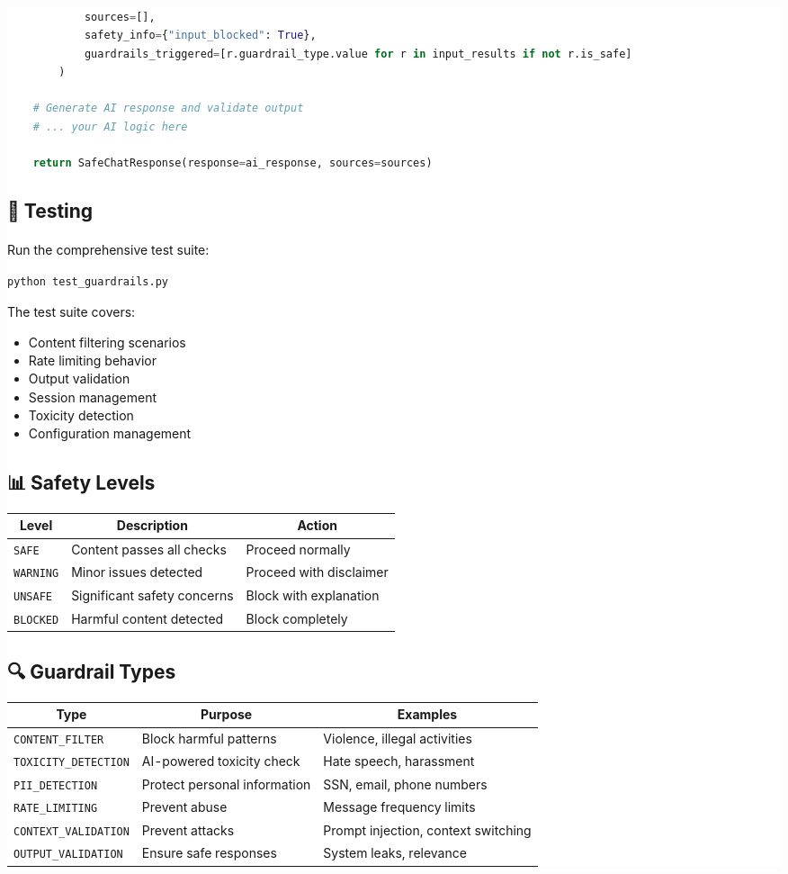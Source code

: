 ```python
            sources=[],
            safety_info={"input_blocked": True},
            guardrails_triggered=[r.guardrail_type.value for r in input_results if not r.is_safe]
        )
    
    # Generate AI response and validate output
    # ... your AI logic here
    
    return SafeChatResponse(response=ai_response, sources=sources)
```

## 🧪 Testing

Run the comprehensive test suite:

```bash
python test_guardrails.py
```

The test suite covers:
- Content filtering scenarios
- Rate limiting behavior
- Output validation
- Session management
- Toxicity detection
- Configuration management

## 📊 Safety Levels

| Level | Description | Action |
|-------|-------------|--------|
| `SAFE` | Content passes all checks | Proceed normally |
| `WARNING` | Minor issues detected | Proceed with disclaimer |
| `UNSAFE` | Significant safety concerns | Block with explanation |
| `BLOCKED` | Harmful content detected | Block completely |

## 🔍 Guardrail Types

| Type | Purpose | Examples |
|------|---------|----------|
| `CONTENT_FILTER` | Block harmful patterns | Violence, illegal activities |
| `TOXICITY_DETECTION` | AI-powered toxicity check | Hate speech, harassment |
| `PII_DETECTION` | Protect personal information | SSN, email, phone numbers |
| `RATE_LIMITING` | Prevent abuse | Message frequency limits |
| `CONTEXT_VALIDATION` | Prevent attacks | Prompt injection, context switching |
| `OUTPUT_VALIDATION` | Ensure safe responses | System leaks, relevance |
